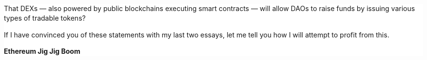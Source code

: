 That DEXs — also powered by public blockchains executing smart contracts — will allow DAOs to raise funds by issuing various types of tradable tokens?

If I have convinced you of these statements with my last two essays, let me tell you how I will attempt to profit from this.

**Ethereum Jig Jig Boom**